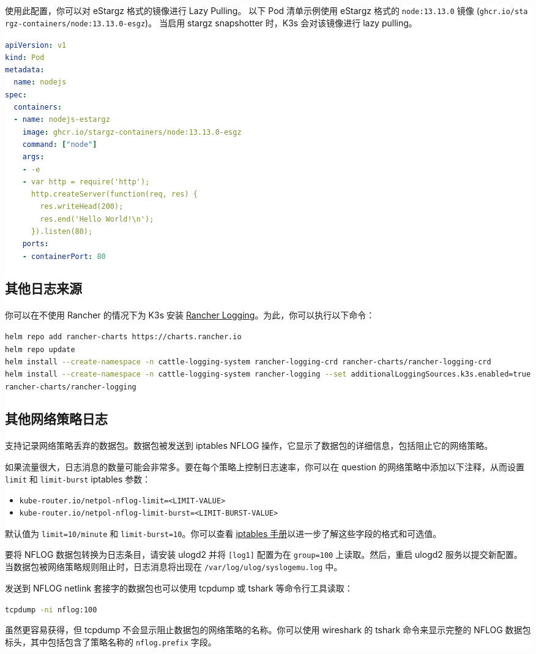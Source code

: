 使用此配置，你可以对 eStargz 格式的镜像进行 Lazy Pulling。
以下 Pod 清单示例使用 eStargz 格式的 `node:13.13.0` 镜像 (`ghcr.io/stargz-containers/node:13.13.0-esgz`)。
当启用 stargz snapshotter 时，K3s 会对该镜像进行 lazy pulling。

```yaml
apiVersion: v1
kind: Pod
metadata:
  name: nodejs
spec:
  containers:
  - name: nodejs-estargz
    image: ghcr.io/stargz-containers/node:13.13.0-esgz
    command: ["node"]
    args:
    - -e
    - var http = require('http');
      http.createServer(function(req, res) {
        res.writeHead(200);
        res.end('Hello World!\n');
      }).listen(80);
    ports:
    - containerPort: 80
```

## 其他日志来源

你可以在不使用 Rancher 的情况下为 K3s 安装 [Rancher Logging](https://rancher.com/docs/rancher/v2.6/en/logging/helm-chart-options/)。为此，你可以执行以下命令：

```bash
helm repo add rancher-charts https://charts.rancher.io
helm repo update
helm install --create-namespace -n cattle-logging-system rancher-logging-crd rancher-charts/rancher-logging-crd
helm install --create-namespace -n cattle-logging-system rancher-logging --set additionalLoggingSources.k3s.enabled=true rancher-charts/rancher-logging
```

## 其他网络策略日志

支持记录网络策略丢弃的数据包。数据包被发送到 iptables NFLOG 操作，它显示了数据包的详细信息，包括阻止它的网络策略。

如果流量很大，日志消息的数量可能会非常多。要在每个策略上控制日志速率，你可以在 question 的网络策略中添加以下注释，从而设置 `limit` 和 `limit-burst` iptables 参数：
* `kube-router.io/netpol-nflog-limit=<LIMIT-VALUE>`
* `kube-router.io/netpol-nflog-limit-burst=<LIMIT-BURST-VALUE>`

默认值为 `limit=10/minute` 和 `limit-burst=10`。你可以查看 [iptables 手册](https://www.netfilter.org/documentation/HOWTO/packet-filtering-HOWTO-7.html#:~:text=restrict%20the%20rate%20of%20matches)以进一步了解这些字段的格式和可选值。

要将 NFLOG 数据包转换为日志条目，请安装 ulogd2 并将 `[log1]` 配置为在 `group=100` 上读取。然后，重启 ulogd2 服务以提交新配置。
当数据包被网络策略规则阻止时，日志消息将出现在 `/var/log/ulog/syslogemu.log` 中。

发送到 NFLOG netlink 套接字的数据包也可以使用 tcpdump 或 tshark 等命令行工具读取：
```bash
tcpdump -ni nflog:100
```
虽然更容易获得，但 tcpdump 不会显示阻止数据包的网络策略的名称。你可以使用 wireshark 的 tshark 命令来显示完整的 NFLOG 数据包标头，其中包括包含了策略名称的 `nflog.prefix` 字段。
